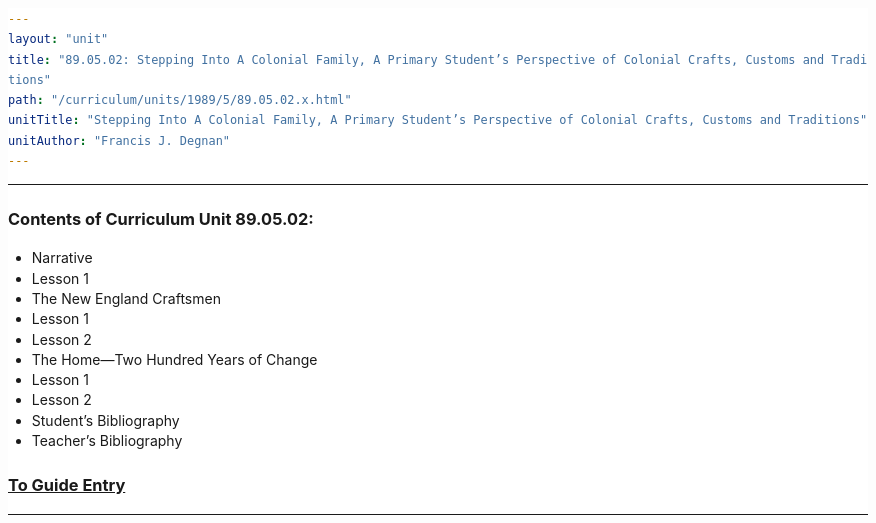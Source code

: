```yaml
---
layout: "unit"
title: "89.05.02: Stepping Into A Colonial Family, A Primary Student’s Perspective of Colonial Crafts, Customs and Traditions"
path: "/curriculum/units/1989/5/89.05.02.x.html"
unitTitle: "Stepping Into A Colonial Family, A Primary Student’s Perspective of Colonial Crafts, Customs and Traditions"
unitAuthor: "Francis J. Degnan"
---
```

<body>
<hr/>
<h3>
Contents of Curriculum Unit 89.05.02:
</h3>
<ul>
<li>
Narrative
</li>
<li>
Lesson 1
</li>
<li>
The New England Craftsmen
</li>
<li>
Lesson 1
</li>
<li>
Lesson 2
</li>
<li>
The Home—Two Hundred Years of Change
</li>
<li>
Lesson 1
</li>
<li>
Lesson 2
</li>
<li>
Student’s Bibliography
</li>
<li>
Teacher’s Bibliography
</li>
</ul>
<h3>
<a href="../../../guides/1989/5/89.05.02.x.html">
To Guide Entry
</a>
</h3>
<hr/>